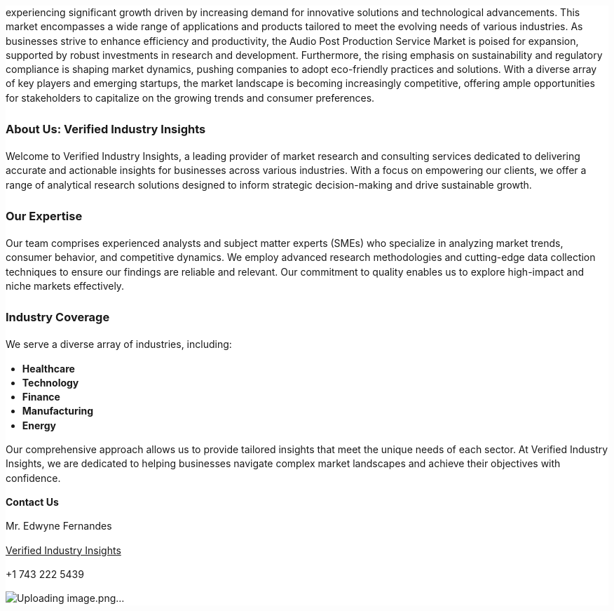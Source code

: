 experiencing significant growth driven by increasing demand for innovative solutions and technological advancements. This market encompasses a wide range of applications and products tailored to meet the evolving needs of various industries. As businesses strive to enhance efficiency and productivity, the Audio Post Production Service Market is poised for expansion, supported by robust investments in research and development. Furthermore, the rising emphasis on sustainability and regulatory compliance is shaping market dynamics, pushing companies to adopt eco-friendly practices and solutions. With a diverse array of key players and emerging startups, the market landscape is becoming increasingly competitive, offering ample opportunities for stakeholders to capitalize on the growing trends and consumer preferences.</p><h3>About Us: Verified Industry Insights</h3><p>Welcome to Verified Industry Insights, a leading provider of market research and consulting services dedicated to delivering accurate and actionable insights for businesses across various industries. With a focus on empowering our clients, we offer a range of analytical research solutions designed to inform strategic decision-making and drive sustainable growth.</p><h3>Our Expertise</h3><p>Our team comprises experienced analysts and subject matter experts (SMEs) who specialize in analyzing market trends, consumer behavior, and competitive dynamics. We employ advanced research methodologies and cutting-edge data collection techniques to ensure our findings are reliable and relevant. Our commitment to quality enables us to explore high-impact and niche markets effectively.</p><h3>Industry Coverage</h3><p>We serve a diverse array of industries, including:</p><ul><li><strong>Healthcare</strong></li><li><strong>Technology</strong></li><li><strong>Finance</strong></li><li><strong>Manufacturing</strong></li><li><strong>Energy</strong></li></ul><p>Our comprehensive approach allows us to provide tailored insights that meet the unique needs of each sector. At Verified Industry Insights, we are dedicated to helping businesses navigate complex market landscapes and achieve their objectives with confidence.</p><p><strong>Contact Us</strong></p><p>Mr. Edwyne Fernandes</p><p><a href="https://www.verifiedindustryinsights.com/">Verified Industry Insights</a></p><p>+1 743 222 5439</p>
![Uploading image.png…]()
